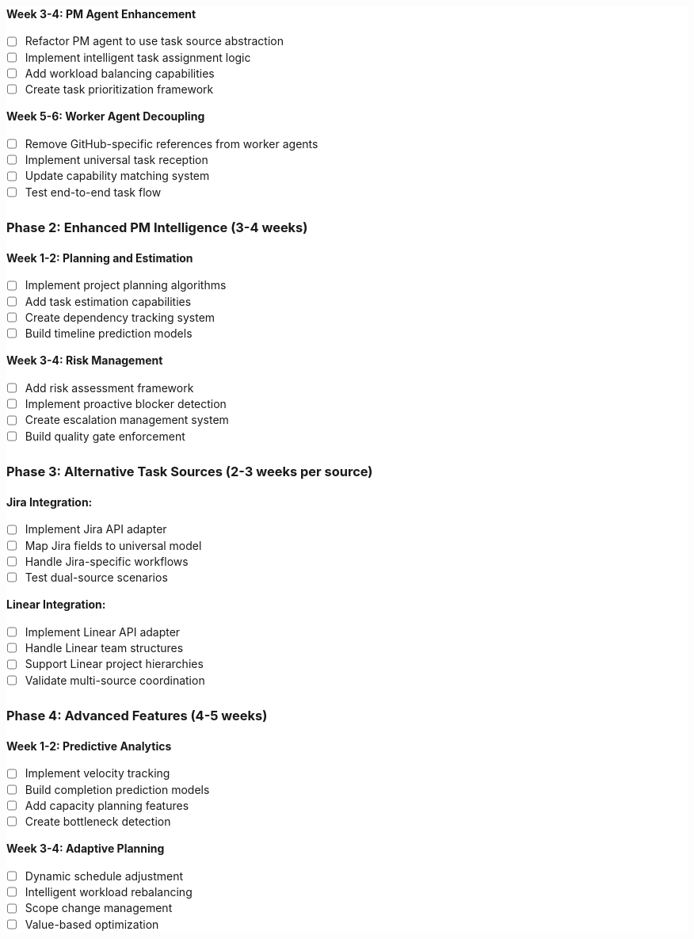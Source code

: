 **Week 3-4: PM Agent Enhancement**
- [ ] Refactor PM agent to use task source abstraction
- [ ] Implement intelligent task assignment logic
- [ ] Add workload balancing capabilities
- [ ] Create task prioritization framework

**Week 5-6: Worker Agent Decoupling**
- [ ] Remove GitHub-specific references from worker agents
- [ ] Implement universal task reception
- [ ] Update capability matching system
- [ ] Test end-to-end task flow

### Phase 2: Enhanced PM Intelligence (3-4 weeks)

**Week 1-2: Planning and Estimation**
- [ ] Implement project planning algorithms
- [ ] Add task estimation capabilities
- [ ] Create dependency tracking system
- [ ] Build timeline prediction models

**Week 3-4: Risk Management**
- [ ] Add risk assessment framework
- [ ] Implement proactive blocker detection
- [ ] Create escalation management system
- [ ] Build quality gate enforcement

### Phase 3: Alternative Task Sources (2-3 weeks per source)

**Jira Integration:**
- [ ] Implement Jira API adapter
- [ ] Map Jira fields to universal model
- [ ] Handle Jira-specific workflows
- [ ] Test dual-source scenarios

**Linear Integration:**
- [ ] Implement Linear API adapter
- [ ] Handle Linear team structures
- [ ] Support Linear project hierarchies
- [ ] Validate multi-source coordination

### Phase 4: Advanced Features (4-5 weeks)

**Week 1-2: Predictive Analytics**
- [ ] Implement velocity tracking
- [ ] Build completion prediction models
- [ ] Add capacity planning features
- [ ] Create bottleneck detection

**Week 3-4: Adaptive Planning**
- [ ] Dynamic schedule adjustment
- [ ] Intelligent workload rebalancing
- [ ] Scope change management
- [ ] Value-based optimization
